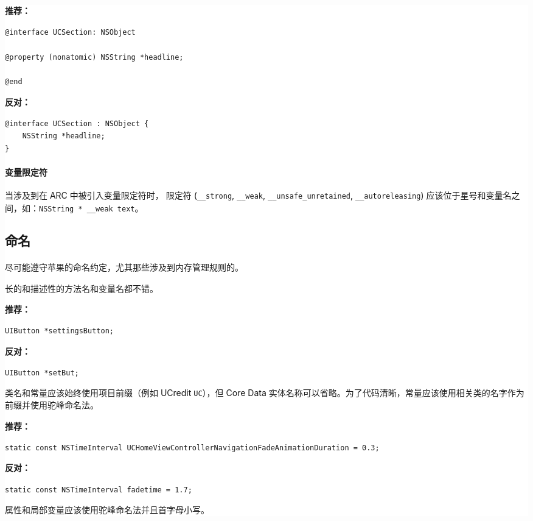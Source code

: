 
**推荐：**

```
@interface UCSection: NSObject

@property (nonatomic) NSString *headline;

@end
```

**反对：**

```
@interface UCSection : NSObject {
    NSString *headline;
}
```

[Variables_1]:https://developer.apple.com/library/mac/documentation/Cocoa/Conceptual/MemoryMgmt/Articles/mmPractical.html#//apple_ref/doc/uid/TP40004447-SW6

#### 变量限定符

当涉及到在 ARC 中被引入变量限定符时，
限定符 (`__strong`, `__weak`, `__unsafe_unretained`, `__autoreleasing`) 应该位于星号和变量名之间，如：`NSString * __weak text`。

## 命名

尽可能遵守苹果的命名约定，尤其那些涉及到内存管理规则的。

长的和描述性的方法名和变量名都不错。

**推荐：**

```
UIButton *settingsButton;
```

**反对：**

```
UIButton *setBut;
```
类名和常量应该始终使用项目前缀（例如 UCredit `UC`），但 Core Data 实体名称可以省略。为了代码清晰，常量应该使用相关类的名字作为前缀并使用驼峰命名法。

**推荐：**

```
static const NSTimeInterval UCHomeViewControllerNavigationFadeAnimationDuration = 0.3;
```

**反对：**

```
static const NSTimeInterval fadetime = 1.7;
```

属性和局部变量应该使用驼峰命名法并且首字母小写。
